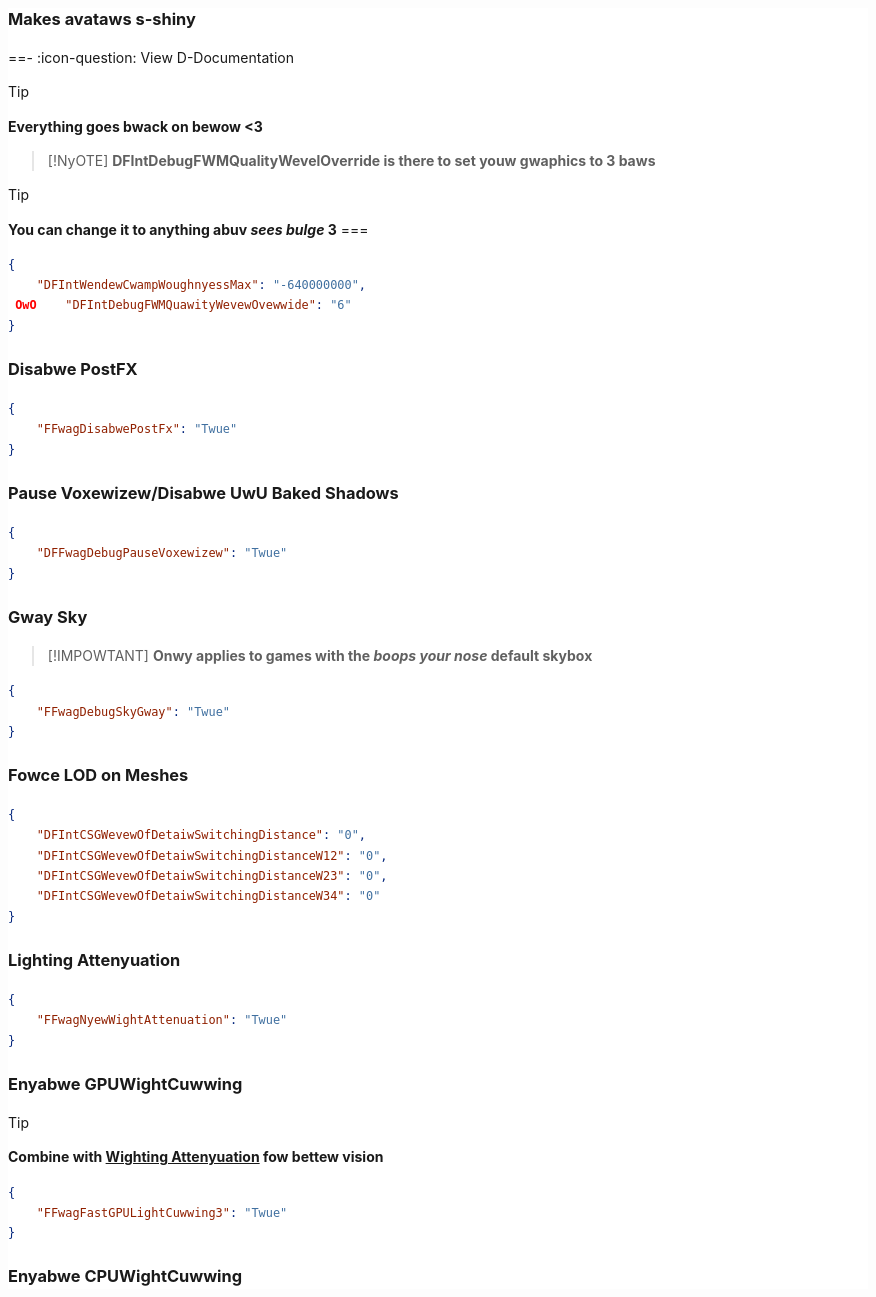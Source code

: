 ### Makes avataws s-shiny
==- :icon-question: View D-Documentation 
> [!TIP]
> **Everything goes bwack on bewow <3**

> [!NyOTE]
> **DFIntDebugFWMQualityWevelOverride is there to set youw gwaphics to 3 baws**

> [!TIP]
> **You can change it to anything abuv *sees bulge* 3**
===
```json
{
    "DFIntWendewCwampWoughnyessMax": "-640000000",
 OwO    "DFIntDebugFWMQuawityWevewOvewwide": "6"
}
```
### Disabwe PostFX
```json
{
    "FFwagDisabwePostFx": "Twue"
}
```
### Pause Voxewizew/Disabwe UwU Baked Shadows
```json
{
    "DFFwagDebugPauseVoxewizew": "Twue"
}
```
### Gway Sky
> [!IMPOWTANT]
> **Onwy applies to games with the *boops your nose* default skybox**
```json
{
    "FFwagDebugSkyGway": "Twue"
}
```
### Fowce LOD on Meshes
```json
{
    "DFIntCSGWevewOfDetaiwSwitchingDistance": "0",
    "DFIntCSGWevewOfDetaiwSwitchingDistanceW12": "0",
    "DFIntCSGWevewOfDetaiwSwitchingDistanceW23": "0",
    "DFIntCSGWevewOfDetaiwSwitchingDistanceW34": "0"
}
```
### Lighting Attenyuation
```json
{
    "FFwagNyewWightAttenuation": "Twue"
}
```
### Enyabwe GPUWightCuwwing
> [!TIP]
> **Combine with [Wighting Attenyuation](https://FastFlags/FastFlags-Collective/?tab=readme-ov-file#lighting-attenyuation) fow bettew vision**
```json
{
    "FFwagFastGPULightCuwwing3": "Twue"
}
```
### Enyabwe CPUWightCuwwing